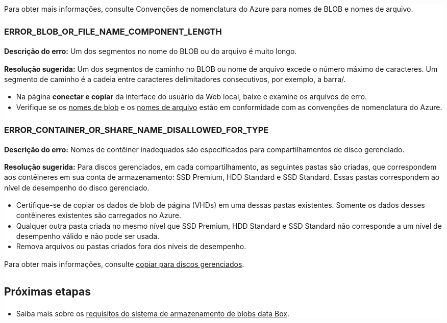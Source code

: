 Para obter mais informações, consulte Convenções de nomenclatura do Azure para nomes de BLOB e nomes de arquivo.

### <a name="error_blob_or_file_name_component_length"></a>ERROR_BLOB_OR_FILE_NAME_COMPONENT_LENGTH

**Descrição do erro:** Um dos segmentos no nome do BLOB ou do arquivo é muito longo.

**Resolução sugerida:** Um dos segmentos de caminho no BLOB ou nome de arquivo excede o número máximo de caracteres. Um segmento de caminho é a cadeia entre caracteres delimitadores consecutivos, por exemplo, a barra/.

- Na página **conectar e copiar** da interface do usuário da Web local, baixe e examine os arquivos de erro.
- Verifique se os [nomes de blob](https://docs.microsoft.com/rest/api/storageservices/Naming-and-Referencing-Containers--Blobs--and-Metadata#blob-names) e os [nomes de arquivo](https://docs.microsoft.com/rest/api/storageservices/naming-and-referencing-shares--directories--files--and-metadata#directory-and-file-names) estão em conformidade com as convenções de nomenclatura do Azure.


### <a name="error_container_or_share_name_disallowed_for_type"></a>ERROR_CONTAINER_OR_SHARE_NAME_DISALLOWED_FOR_TYPE

**Descrição do erro:** Nomes de contêiner inadequados são especificados para compartilhamentos de disco gerenciado.

**Resolução sugerida:** Para discos gerenciados, em cada compartilhamento, as seguintes pastas são criadas, que correspondem aos contêineres em sua conta de armazenamento: SSD Premium, HDD Standard e SSD Standard. Essas pastas correspondem ao nível de desempenho do disco gerenciado.

- Certifique-se de copiar os dados de blob de página (VHDs) em uma dessas pastas existentes. Somente os dados desses contêineres existentes são carregados no Azure.
- Qualquer outra pasta criada no mesmo nível que SSD Premium, HDD Standard e SSD Standard não corresponde a um nível de desempenho válido e não pode ser usada.
- Remova arquivos ou pastas criados fora dos níveis de desempenho.

Para obter mais informações, consulte [copiar para discos gerenciados](data-box-deploy-copy-data-from-vhds.md#connect-to-data-box).


## <a name="next-steps"></a>Próximas etapas

- Saiba mais sobre os [requisitos do sistema de armazenamento de blobs data Box](data-box-system-requirements-rest.md).
